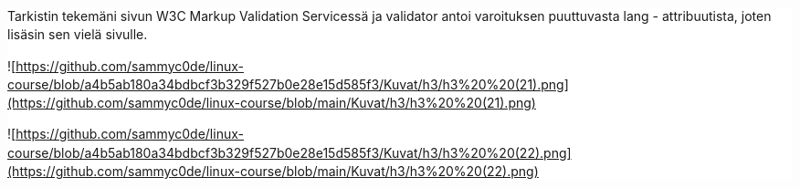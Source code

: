 Tarkistin tekemäni sivun W3C Markup Validation Servicessä ja validator antoi varoituksen puuttuvasta lang - attribuutista, joten lisäsin sen vielä sivulle.

![https://github.com/sammyc0de/linux-course/blob/a4b5ab180a34bdbcf3b329f527b0e28e15d585f3/Kuvat/h3/h3%20%20(21).png](https://github.com/sammyc0de/linux-course/blob/main/Kuvat/h3/h3%20%20(21).png)

![https://github.com/sammyc0de/linux-course/blob/a4b5ab180a34bdbcf3b329f527b0e28e15d585f3/Kuvat/h3/h3%20%20(22).png](https://github.com/sammyc0de/linux-course/blob/main/Kuvat/h3/h3%20%20(22).png)
